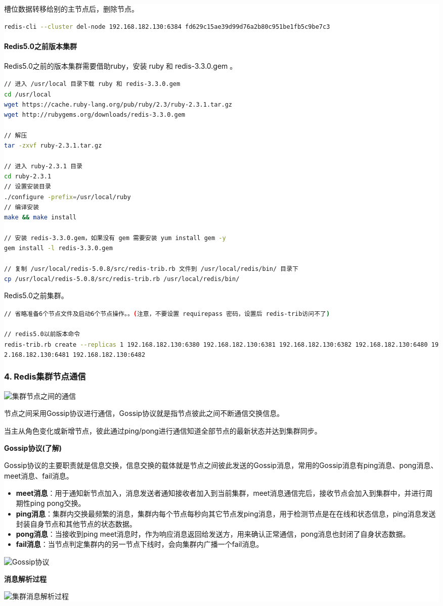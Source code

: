 槽位数据转移给别的主节点后，删除节点。

```bash
redis-cli --cluster del-node 192.168.182.130:6384 fd629c15ae39d99d76a2b80c951be1fb5c9be7c3
```

#### Redis5.0之前版本集群

Redis5.0之前的版本集群需要借助ruby，安装 ruby 和 redis-3.3.0.gem 。

```bash
// 进入 /usr/local 目录下载 ruby 和 redis-3.3.0.gem
cd /usr/local
wget https://cache.ruby-lang.org/pub/ruby/2.3/ruby-2.3.1.tar.gz
wget http://rubygems.org/downloads/redis-3.3.0.gem

// 解压
tar -zxvf ruby-2.3.1.tar.gz

// 进入 ruby-2.3.1 目录
cd ruby-2.3.1
// 设置安装目录
./configure -prefix=/usr/local/ruby
// 编译安装
make && make install

// 安装 redis-3.3.0.gem，如果没有 gem 需要安装 yum install gem -y
gem install -l redis-3.3.0.gem

// 复制 /usr/local/redis-5.0.8/src/redis-trib.rb 文件到 /usr/local/redis/bin/ 目录下
cp /usr/local/redis-5.0.8/src/redis-trib.rb /usr/local/redis/bin/
```

Redis5.0之前集群。

```bash
// 省略准备6个节点文件及启动6个节点操作。。(注意，不要设置 requirepass 密码，设置后 redis-trib访问不了)

// redis5.0以前版本命令
redis-trib.rb create --replicas 1 192.168.182.130:6380 192.168.182.130:6381 192.168.182.130:6382 192.168.182.130:6480 192.168.182.130:6481 192.168.182.130:6482
```

### 4. Redis集群节点通信

![集群节点之间的通信](https://juzicoding.com/img/blog/166464008143436.webp)

节点之间采用Gossip协议进行通信，Gossip协议就是指节点彼此之间不断通信交换信息。

当主从角色变化或新增节点，彼此通过ping/pong进行通信知道全部节点的最新状态并达到集群同步。

**Gossip协议(了解)**

Gossip协议的主要职责就是信息交换，信息交换的载体就是节点之间彼此发送的Gossip消息，常用的Gossip消息有ping消息、pong消息、meet消息、fail消息。

- **meet消息**：用于通知新节点加入，消息发送者通知接收者加入到当前集群，meet消息通信完后，接收节点会加入到集群中，并进行周期性ping pong交换。
- **ping消息**：集群内交换最频繁的消息，集群内每个节点每秒向其它节点发ping消息，用于检测节点是在在线和状态信息，ping消息发送封装自身节点和其他节点的状态数据。
- **pong消息**：当接收到ping meet消息时，作为响应消息返回给发送方，用来确认正常通信，pong消息也封闭了自身状态数据。
- **fail消息**：当节点判定集群内的另一节点下线时，会向集群内广播一个fail消息。


![Gossip协议](https://juzicoding.com/img/blog/166464008146977.webp)

**消息解析过程**

![集群消息解析过程](https://juzicoding.com/img/blog/166464008146594.webp)